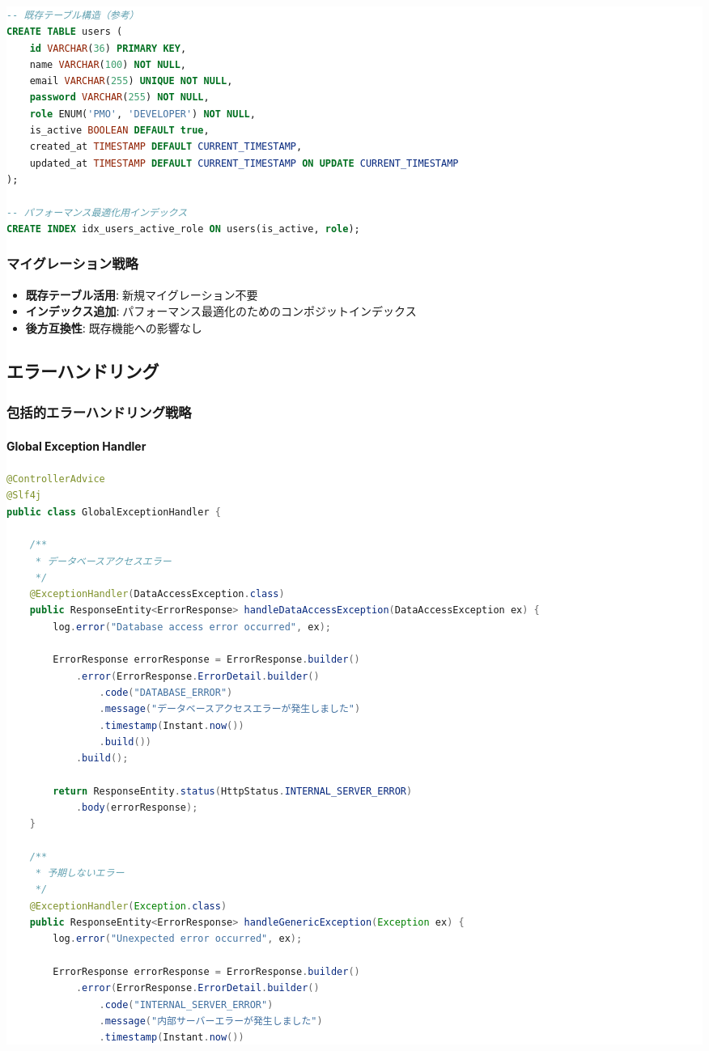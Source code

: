 ```sql
-- 既存テーブル構造（参考）
CREATE TABLE users (
    id VARCHAR(36) PRIMARY KEY,
    name VARCHAR(100) NOT NULL,
    email VARCHAR(255) UNIQUE NOT NULL,
    password VARCHAR(255) NOT NULL,
    role ENUM('PMO', 'DEVELOPER') NOT NULL,
    is_active BOOLEAN DEFAULT true,
    created_at TIMESTAMP DEFAULT CURRENT_TIMESTAMP,
    updated_at TIMESTAMP DEFAULT CURRENT_TIMESTAMP ON UPDATE CURRENT_TIMESTAMP
);

-- パフォーマンス最適化用インデックス
CREATE INDEX idx_users_active_role ON users(is_active, role);
```

### マイグレーション戦略
- **既存テーブル活用**: 新規マイグレーション不要
- **インデックス追加**: パフォーマンス最適化のためのコンポジットインデックス
- **後方互換性**: 既存機能への影響なし

## エラーハンドリング

### 包括的エラーハンドリング戦略

#### Global Exception Handler
```java
@ControllerAdvice
@Slf4j
public class GlobalExceptionHandler {
    
    /**
     * データベースアクセスエラー
     */
    @ExceptionHandler(DataAccessException.class)
    public ResponseEntity<ErrorResponse> handleDataAccessException(DataAccessException ex) {
        log.error("Database access error occurred", ex);
        
        ErrorResponse errorResponse = ErrorResponse.builder()
            .error(ErrorResponse.ErrorDetail.builder()
                .code("DATABASE_ERROR")
                .message("データベースアクセスエラーが発生しました")
                .timestamp(Instant.now())
                .build())
            .build();
            
        return ResponseEntity.status(HttpStatus.INTERNAL_SERVER_ERROR)
            .body(errorResponse);
    }
    
    /**
     * 予期しないエラー
     */
    @ExceptionHandler(Exception.class)
    public ResponseEntity<ErrorResponse> handleGenericException(Exception ex) {
        log.error("Unexpected error occurred", ex);
        
        ErrorResponse errorResponse = ErrorResponse.builder()
            .error(ErrorResponse.ErrorDetail.builder()
                .code("INTERNAL_SERVER_ERROR")
                .message("内部サーバーエラーが発生しました")
                .timestamp(Instant.now())
```
